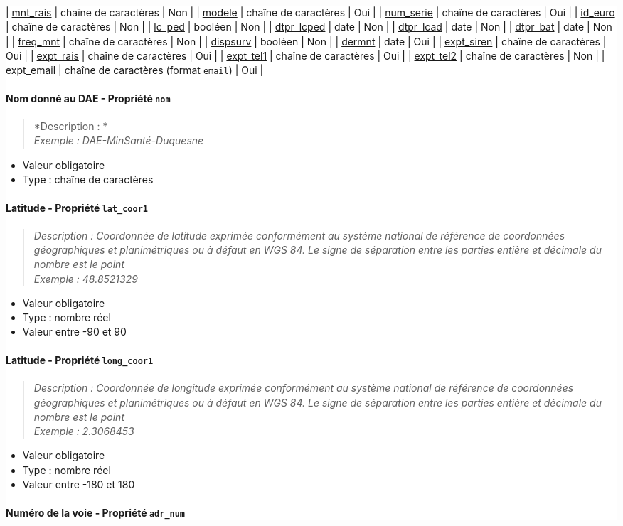 | [mnt_rais](#raison-sociale-du-mainteneur-du-dae-propriete-mnt-rais) | chaîne de caractères  | Non |
| [modele](#nom-du-modele-de-dae-propriete-modele) | chaîne de caractères  | Oui |
| [num_serie](#numero-de-serie-du-dae-propriete-num-serie) | chaîne de caractères  | Oui |
| [id_euro](#identifiant-unique-du-dispositif-(iud-europeen)-propriete-id-euro) | chaîne de caractères  | Non |
| [lc_ped](#presence-d-electrodes-pediatriques-propriete-lc-ped) | booléen  | Non |
| [dtpr_lcped](#date-de-peremption-des-electrodes-pediatriques-exprimee-au-format-iso-8601-propriete-dtpr-lcped) | date  | Non |
| [dtpr_lcad](#date-de-peremption-des-electrodes-adultes-exprimee-au-format-iso-8601-propriete-dtpr-lcad) | date  | Non |
| [dtpr_bat](#date-de-peremption-de-la-batterie-exprimee-au-format-iso-8601-propriete-dtpr-bat) | date  | Non |
| [freq_mnt](#frequence-de-la-maintenance-propriete-freq-mnt) | chaîne de caractères  | Non |
| [dispsurv](#dispositif-de-surveillance-a-distance-du-dae-propriete-dispsurv) | booléen  | Non |
| [dermnt](#date-de-la-derniere-maintenance-du-dae-propriete-dermnt) | date  | Oui |
| [expt_siren](#numero-siren-de-l-exploitant-du-dae-propriete-expt-siren) | chaîne de caractères  | Oui |
| [expt_rais](#raison-sociale-de-l-exploitant-du-dae-propriete-expt-rais) | chaîne de caractères  | Oui |
| [expt_tel1](#numero-de-telephone-1-de-l-exploitant-propriete-expt-tel1) | chaîne de caractères  | Oui |
| [expt_tel2](#numero-de-telephone-2-de-l-exploitant-propriete-expt-tel2) | chaîne de caractères  | Non |
| [expt_email](#adresse-electronique-de-l-exploitant-propriete-expt-email) | chaîne de caractères (format `email`) | Oui |

#### Nom donné au DAE - Propriété `nom`

> *Description : *<br/>*Exemple : DAE-MinSanté-Duquesne*
- Valeur obligatoire
- Type : chaîne de caractères

#### Latitude - Propriété `lat_coor1`

> *Description : Coordonnée de latitude  exprimée conformément au système national de référence de coordonnées géographiques et planimétriques ou à défaut en WGS 84. Le signe de séparation entre les parties entière et décimale du nombre est le point*<br/>*Exemple : 48.8521329*
- Valeur obligatoire
- Type : nombre réel
- Valeur entre -90 et 90

#### Latitude - Propriété `long_coor1`

> *Description : Coordonnée de longitude exprimée conformément au système national de référence de coordonnées géographiques et planimétriques ou à défaut en WGS 84. Le signe de séparation entre les parties entière et décimale du nombre est le point*<br/>*Exemple : 2.3068453*
- Valeur obligatoire
- Type : nombre réel
- Valeur entre -180 et 180

#### Numéro de la voie - Propriété `adr_num`

